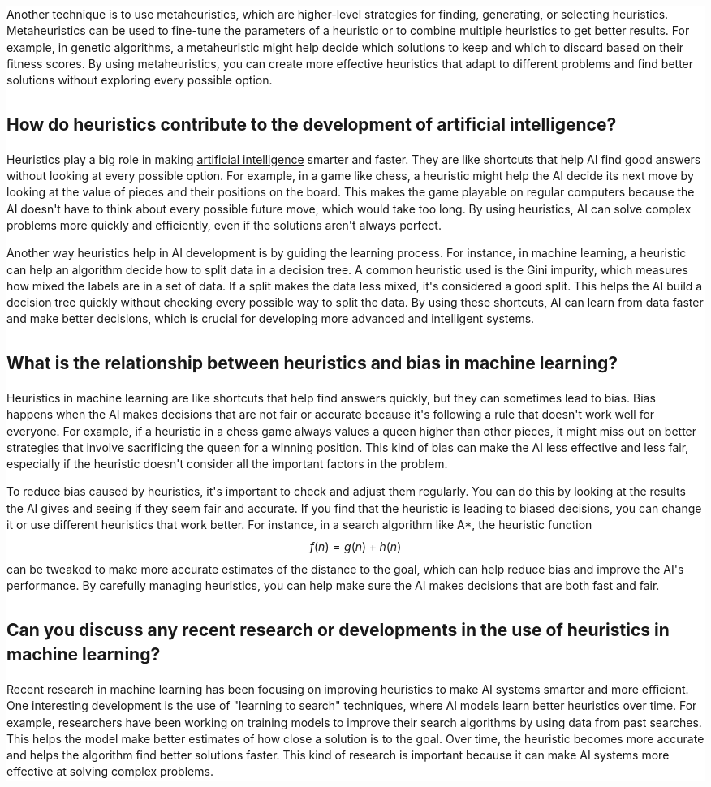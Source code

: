 Another technique is to use metaheuristics, which are higher-level strategies for finding, generating, or selecting heuristics. Metaheuristics can be used to fine-tune the parameters of a heuristic or to combine multiple heuristics to get better results. For example, in genetic algorithms, a metaheuristic might help decide which solutions to keep and which to discard based on their fitness scores. By using metaheuristics, you can create more effective heuristics that adapt to different problems and find better solutions without exploring every possible option.

## How do heuristics contribute to the development of artificial intelligence?

Heuristics play a big role in making [artificial intelligence](/wiki/ai-artificial-intelligence) smarter and faster. They are like shortcuts that help AI find good answers without looking at every possible option. For example, in a game like chess, a heuristic might help the AI decide its next move by looking at the value of pieces and their positions on the board. This makes the game playable on regular computers because the AI doesn't have to think about every possible future move, which would take too long. By using heuristics, AI can solve complex problems more quickly and efficiently, even if the solutions aren't always perfect.

Another way heuristics help in AI development is by guiding the learning process. For instance, in machine learning, a heuristic can help an algorithm decide how to split data in a decision tree. A common heuristic used is the Gini impurity, which measures how mixed the labels are in a set of data. If a split makes the data less mixed, it's considered a good split. This helps the AI build a decision tree quickly without checking every possible way to split the data. By using these shortcuts, AI can learn from data faster and make better decisions, which is crucial for developing more advanced and intelligent systems.

## What is the relationship between heuristics and bias in machine learning?

Heuristics in machine learning are like shortcuts that help find answers quickly, but they can sometimes lead to bias. Bias happens when the AI makes decisions that are not fair or accurate because it's following a rule that doesn't work well for everyone. For example, if a heuristic in a chess game always values a queen higher than other pieces, it might miss out on better strategies that involve sacrificing the queen for a winning position. This kind of bias can make the AI less effective and less fair, especially if the heuristic doesn't consider all the important factors in the problem.

To reduce bias caused by heuristics, it's important to check and adjust them regularly. You can do this by looking at the results the AI gives and seeing if they seem fair and accurate. If you find that the heuristic is leading to biased decisions, you can change it or use different heuristics that work better. For instance, in a search algorithm like A*, the heuristic function $$f(n) = g(n) + h(n)$$ can be tweaked to make more accurate estimates of the distance to the goal, which can help reduce bias and improve the AI's performance. By carefully managing heuristics, you can help make sure the AI makes decisions that are both fast and fair.

## Can you discuss any recent research or developments in the use of heuristics in machine learning?

Recent research in machine learning has been focusing on improving heuristics to make AI systems smarter and more efficient. One interesting development is the use of "learning to search" techniques, where AI models learn better heuristics over time. For example, researchers have been working on training models to improve their search algorithms by using data from past searches. This helps the model make better estimates of how close a solution is to the goal. Over time, the heuristic becomes more accurate and helps the algorithm find better solutions faster. This kind of research is important because it can make AI systems more effective at solving complex problems.
